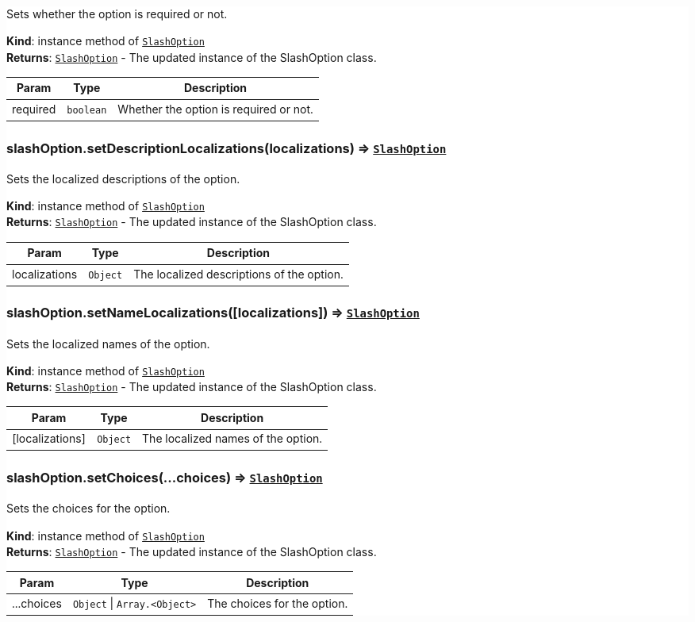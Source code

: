 Sets whether the option is required or not.

**Kind**: instance method of [<code>SlashOption</code>](#SlashOption)  
**Returns**: [<code>SlashOption</code>](#SlashOption) - The updated instance of the SlashOption class.

| Param    | Type                 | Description                            |
| -------- | -------------------- | -------------------------------------- |
| required | <code>boolean</code> | Whether the option is required or not. |

<a name="SlashOption+setDescriptionLocalizations"></a>

### slashOption.setDescriptionLocalizations(localizations) ⇒ [<code>SlashOption</code>](#SlashOption)

Sets the localized descriptions of the option.

**Kind**: instance method of [<code>SlashOption</code>](#SlashOption)  
**Returns**: [<code>SlashOption</code>](#SlashOption) - The updated instance of the SlashOption class.

| Param         | Type                | Description                               |
| ------------- | ------------------- | ----------------------------------------- |
| localizations | <code>Object</code> | The localized descriptions of the option. |

<a name="SlashOption+setNameLocalizations"></a>

### slashOption.setNameLocalizations([localizations]) ⇒ [<code>SlashOption</code>](#SlashOption)

Sets the localized names of the option.

**Kind**: instance method of [<code>SlashOption</code>](#SlashOption)  
**Returns**: [<code>SlashOption</code>](#SlashOption) - The updated instance of the SlashOption class.

| Param           | Type                | Description                        |
| --------------- | ------------------- | ---------------------------------- |
| [localizations] | <code>Object</code> | The localized names of the option. |

<a name="SlashOption+setChoices"></a>

### slashOption.setChoices(...choices) ⇒ [<code>SlashOption</code>](#SlashOption)

Sets the choices for the option.

**Kind**: instance method of [<code>SlashOption</code>](#SlashOption)  
**Returns**: [<code>SlashOption</code>](#SlashOption) - The updated instance of the SlashOption class.

| Param      | Type                                                     | Description                 |
| ---------- | -------------------------------------------------------- | --------------------------- |
| ...choices | <code>Object</code> \| <code>Array.&lt;Object&gt;</code> | The choices for the option. |
